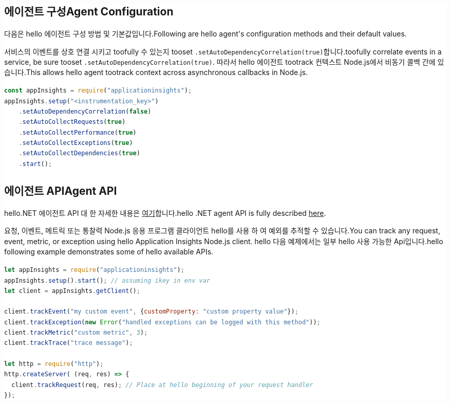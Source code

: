 

## <a name="agent-configuration"></a><span data-ttu-id="b6ac9-161">에이전트 구성</span><span class="sxs-lookup"><span data-stu-id="b6ac9-161">Agent Configuration</span></span>

<span data-ttu-id="b6ac9-162">다음은 hello 에이전트 구성 방법 및 기본값입니다.</span><span class="sxs-lookup"><span data-stu-id="b6ac9-162">Following are hello agent's configuration methods and their default values.</span></span>

<span data-ttu-id="b6ac9-163">서비스의 이벤트를 상호 연결 시키고 toofully 수 있는지 tooset `.setAutoDependencyCorrelation(true)`합니다.</span><span class="sxs-lookup"><span data-stu-id="b6ac9-163">toofully correlate events in a service, be sure tooset `.setAutoDependencyCorrelation(true)`.</span></span> <span data-ttu-id="b6ac9-164">따라서 hello 에이전트 tootrack 컨텍스트 Node.js에서 비동기 콜백 간에 있습니다.</span><span class="sxs-lookup"><span data-stu-id="b6ac9-164">This allows hello agent tootrack context across asynchronous callbacks in Node.js.</span></span>

```javascript
const appInsights = require("applicationinsights");
appInsights.setup("<instrumentation_key>")
    .setAutoDependencyCorrelation(false)
    .setAutoCollectRequests(true)
    .setAutoCollectPerformance(true)
    .setAutoCollectExceptions(true)
    .setAutoCollectDependencies(true)
    .start();
```

## <a name="agent-api"></a><span data-ttu-id="b6ac9-165">에이전트 API</span><span class="sxs-lookup"><span data-stu-id="b6ac9-165">Agent API</span></span>



<span data-ttu-id="b6ac9-166">hello.NET 에이전트 API 대 한 자세한 내용은 [여기](app-insights-api-custom-events-metrics.md)합니다.</span><span class="sxs-lookup"><span data-stu-id="b6ac9-166">hello .NET agent API is fully described [here](app-insights-api-custom-events-metrics.md).</span></span>

<span data-ttu-id="b6ac9-167">요청, 이벤트, 메트릭 또는 통찰력 Node.js 응용 프로그램 클라이언트 hello를 사용 하 여 예외를 추적할 수 있습니다.</span><span class="sxs-lookup"><span data-stu-id="b6ac9-167">You can track any request, event, metric, or exception using hello Application Insights Node.js client.</span></span> <span data-ttu-id="b6ac9-168">hello 다음 예제에서는 일부 hello 사용 가능한 Api입니다.</span><span class="sxs-lookup"><span data-stu-id="b6ac9-168">hello following example demonstrates some of hello available APIs.</span></span>

```javascript
let appInsights = require("applicationinsights");
appInsights.setup().start(); // assuming ikey in env var
let client = appInsights.getClient();

client.trackEvent("my custom event", {customProperty: "custom property value"});
client.trackException(new Error("handled exceptions can be logged with this method"));
client.trackMetric("custom metric", 3);
client.trackTrace("trace message");

let http = require("http");
http.createServer( (req, res) => {
  client.trackRequest(req, res); // Place at hello beginning of your request handler
});
```
